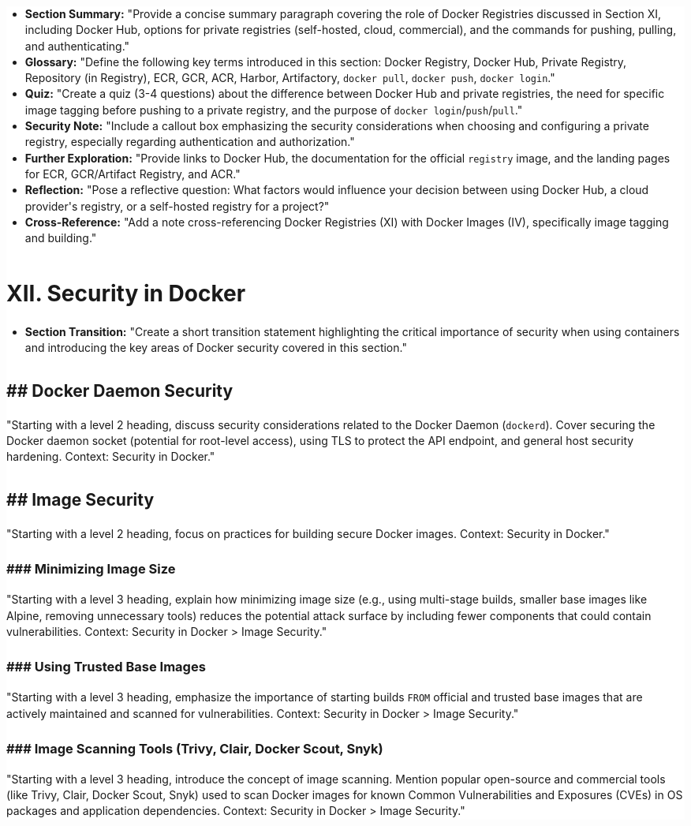 *   **Section Summary:** "<prompt>Provide a concise summary paragraph covering the role of Docker Registries discussed in Section XI, including Docker Hub, options for private registries (self-hosted, cloud, commercial), and the commands for pushing, pulling, and authenticating.</prompt>"
*   **Glossary:** "<prompt>Define the following key terms introduced in this section: Docker Registry, Docker Hub, Private Registry, Repository (in Registry), ECR, GCR, ACR, Harbor, Artifactory, `docker pull`, `docker push`, `docker login`.</prompt>"
*   **Quiz:** "<prompt>Create a quiz (3-4 questions) about the difference between Docker Hub and private registries, the need for specific image tagging before pushing to a private registry, and the purpose of `docker login`/`push`/`pull`.</prompt>"
*   **Security Note:** "<prompt>Include a callout box emphasizing the security considerations when choosing and configuring a private registry, especially regarding authentication and authorization.</prompt>"
*   **Further Exploration:** "<prompt>Provide links to Docker Hub, the documentation for the official `registry` image, and the landing pages for ECR, GCR/Artifact Registry, and ACR.</prompt>"
*   **Reflection:** "<prompt>Pose a reflective question: What factors would influence your decision between using Docker Hub, a cloud provider's registry, or a self-hosted registry for a project?</prompt>"
*   **Cross-Reference:** "<prompt>Add a note cross-referencing Docker Registries (XI) with Docker Images (IV), specifically image tagging and building.</prompt>"

# XII. Security in Docker

*   **Section Transition:** "<prompt>Create a short transition statement highlighting the critical importance of security when using containers and introducing the key areas of Docker security covered in this section.</prompt>"

## ## Docker Daemon Security
"<prompt>Starting with a level 2 heading, discuss security considerations related to the Docker Daemon (`dockerd`). Cover securing the Docker daemon socket (potential for root-level access), using TLS to protect the API endpoint, and general host security hardening. Context: Security in Docker.</prompt>"

## ## Image Security
"<prompt>Starting with a level 2 heading, focus on practices for building secure Docker images. Context: Security in Docker.</prompt>"

### ### Minimizing Image Size
"<prompt>Starting with a level 3 heading, explain how minimizing image size (e.g., using multi-stage builds, smaller base images like Alpine, removing unnecessary tools) reduces the potential attack surface by including fewer components that could contain vulnerabilities. Context: Security in Docker > Image Security.</prompt>"

### ### Using Trusted Base Images
"<prompt>Starting with a level 3 heading, emphasize the importance of starting builds `FROM` official and trusted base images that are actively maintained and scanned for vulnerabilities. Context: Security in Docker > Image Security.</prompt>"

### ### Image Scanning Tools (Trivy, Clair, Docker Scout, Snyk)
"<prompt>Starting with a level 3 heading, introduce the concept of image scanning. Mention popular open-source and commercial tools (like Trivy, Clair, Docker Scout, Snyk) used to scan Docker images for known Common Vulnerabilities and Exposures (CVEs) in OS packages and application dependencies. Context: Security in Docker > Image Security.</prompt>"
